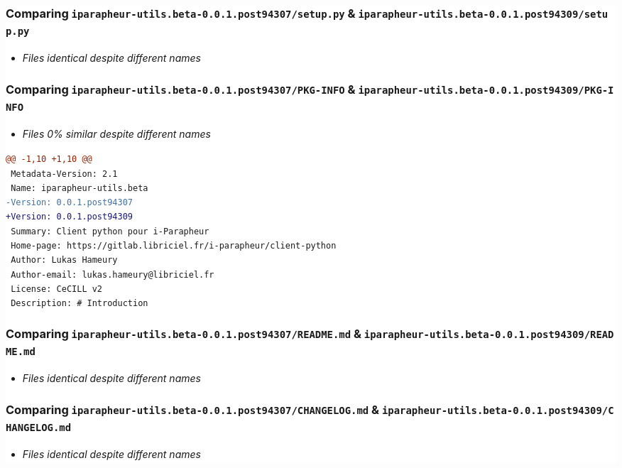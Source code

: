 ### Comparing `iparapheur-utils.beta-0.0.1.post94307/setup.py` & `iparapheur-utils.beta-0.0.1.post94309/setup.py`

 * *Files identical despite different names*

### Comparing `iparapheur-utils.beta-0.0.1.post94307/PKG-INFO` & `iparapheur-utils.beta-0.0.1.post94309/PKG-INFO`

 * *Files 0% similar despite different names*

```diff
@@ -1,10 +1,10 @@
 Metadata-Version: 2.1
 Name: iparapheur-utils.beta
-Version: 0.0.1.post94307
+Version: 0.0.1.post94309
 Summary: Client python pour i-Parapheur
 Home-page: https://gitlab.libriciel.fr/i-parapheur/client-python
 Author: Lukas Hameury
 Author-email: lukas.hameury@libriciel.fr
 License: CeCILL v2
 Description: # Introduction
```

### Comparing `iparapheur-utils.beta-0.0.1.post94307/README.md` & `iparapheur-utils.beta-0.0.1.post94309/README.md`

 * *Files identical despite different names*

### Comparing `iparapheur-utils.beta-0.0.1.post94307/CHANGELOG.md` & `iparapheur-utils.beta-0.0.1.post94309/CHANGELOG.md`

 * *Files identical despite different names*


